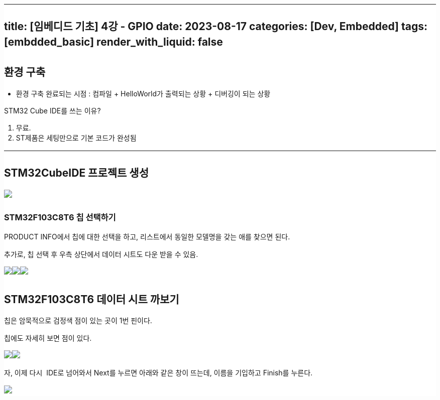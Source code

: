 
---
title: [임베디드 기초] 4강 - GPIO
date: 2023-08-17
categories: [Dev, Embedded]
tags: [embdded_basic]
render_with_liquid: false
---


  

## 환경 구축

- 환경 구축 완료되는 시점 : 컴파일 + HelloWorld가 출력되는 상황 + 디버깅이 되는 상황

  

STM32 Cube IDE를 쓰는 이유?  

1. 무료.
2. ST제품은 세팅만으로 기본 코드가 완성됨

  

* * *

## STM32CubeIDE 프로젝트 생성

![](/assets/img/Embedded_Basic/#4/image.png)

  

  

### STM32F103C8T6 칩 선택하기

PRODUCT INFO에서 칩에 대한 선택을 하고, 리스트에서 동일한 모델명을 갖는 애를 찾으면 된다.

추가로, 칩 선택 후 우측 상단에서 데이터 시트도 다운 받을 수 있음.

![](/assets/img/Embedded_Basic/#4/image%202.png)![](/assets/img/Embedded_Basic/#4/image%203.png)![](/assets/img/Embedded_Basic/#4/image%204.png)

  

## STM32F103C8T6 데이터 시트 까보기

칩은 암묵적으로 검정색 점이 있는 곳이 1번 핀이다.

칩에도 자세히 보면 점이 있다.

![](/assets/img/Embedded_Basic/#4/image%205.png)![](/assets/img/Embedded_Basic/#4/image%206.png)

  

자, 이제 다시  IDE로 넘어와서 Next를 누르면 아래와 같은 창이 뜨는데, 이름을 기입하고 Finish를 누른다.

![](/assets/img/Embedded_Basic/#4/image%207.png)  

  